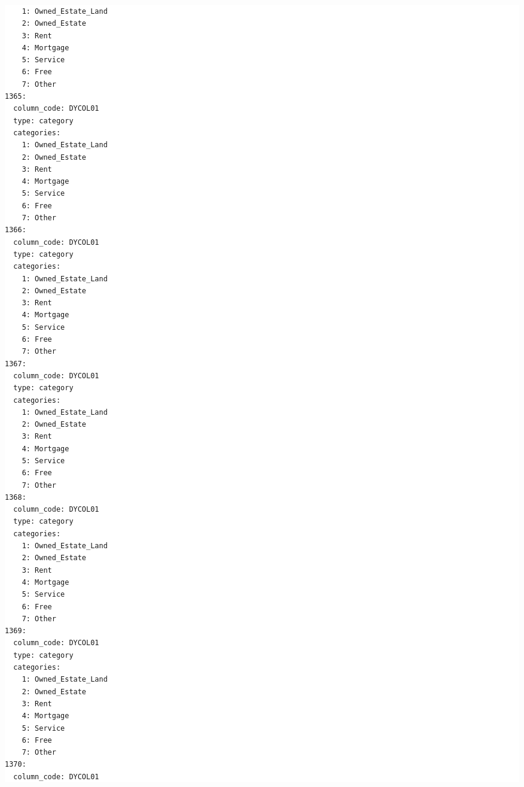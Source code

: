         1: Owned_Estate_Land
        2: Owned_Estate
        3: Rent
        4: Mortgage
        5: Service
        6: Free
        7: Other
    1365:
      column_code: DYCOL01
      type: category
      categories:
        1: Owned_Estate_Land
        2: Owned_Estate
        3: Rent
        4: Mortgage
        5: Service
        6: Free
        7: Other
    1366:
      column_code: DYCOL01
      type: category
      categories:
        1: Owned_Estate_Land
        2: Owned_Estate
        3: Rent
        4: Mortgage
        5: Service
        6: Free
        7: Other
    1367:
      column_code: DYCOL01
      type: category
      categories:
        1: Owned_Estate_Land
        2: Owned_Estate
        3: Rent
        4: Mortgage
        5: Service
        6: Free
        7: Other
    1368:
      column_code: DYCOL01
      type: category
      categories:
        1: Owned_Estate_Land
        2: Owned_Estate
        3: Rent
        4: Mortgage
        5: Service
        6: Free
        7: Other
    1369:
      column_code: DYCOL01
      type: category
      categories:
        1: Owned_Estate_Land
        2: Owned_Estate
        3: Rent
        4: Mortgage
        5: Service
        6: Free
        7: Other
    1370:
      column_code: DYCOL01